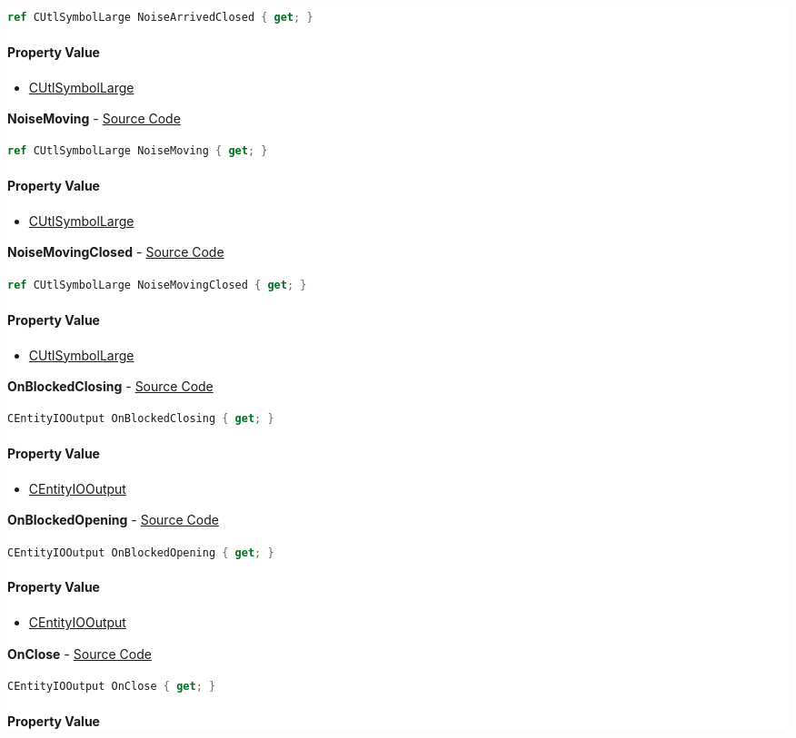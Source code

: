 ```csharp
ref CUtlSymbolLarge NoiseArrivedClosed { get; }
```

#### Property Value

- [CUtlSymbolLarge](/docs/api/shared/natives/cutlsymbollarge)

**NoiseMoving** - [Source Code](https://github.com/swiftly-solution/swiftlys2/blob/master/managed/src/SwiftlyS2.Generated/Schemas/Interfaces/CBaseDoor.cs#L36)

```csharp
ref CUtlSymbolLarge NoiseMoving { get; }
```

#### Property Value

- [CUtlSymbolLarge](/docs/api/shared/natives/cutlsymbollarge)

**NoiseMovingClosed** - [Source Code](https://github.com/swiftly-solution/swiftlys2/blob/master/managed/src/SwiftlyS2.Generated/Schemas/Interfaces/CBaseDoor.cs#L40)

```csharp
ref CUtlSymbolLarge NoiseMovingClosed { get; }
```

#### Property Value

- [CUtlSymbolLarge](/docs/api/shared/natives/cutlsymbollarge)

**OnBlockedClosing** - [Source Code](https://github.com/swiftly-solution/swiftlys2/blob/master/managed/src/SwiftlyS2.Generated/Schemas/Interfaces/CBaseDoor.cs#L46)

```csharp
CEntityIOOutput OnBlockedClosing { get; }
```

#### Property Value

- [CEntityIOOutput](/docs/api/shared/schemadefinitions/centityiooutput)

**OnBlockedOpening** - [Source Code](https://github.com/swiftly-solution/swiftlys2/blob/master/managed/src/SwiftlyS2.Generated/Schemas/Interfaces/CBaseDoor.cs#L48)

```csharp
CEntityIOOutput OnBlockedOpening { get; }
```

#### Property Value

- [CEntityIOOutput](/docs/api/shared/schemadefinitions/centityiooutput)

**OnClose** - [Source Code](https://github.com/swiftly-solution/swiftlys2/blob/master/managed/src/SwiftlyS2.Generated/Schemas/Interfaces/CBaseDoor.cs#L58)

```csharp
CEntityIOOutput OnClose { get; }
```

#### Property Value
